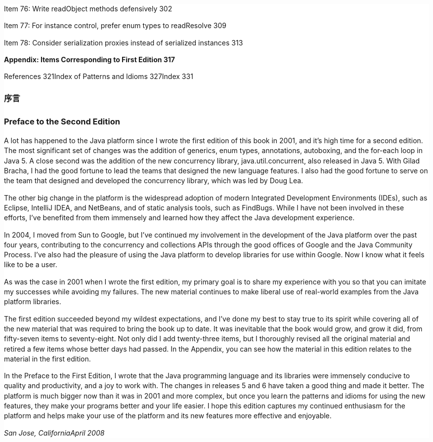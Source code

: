 Item 76: Write readObject methods defensively 302

Item 77: For instance control, prefer enum types to readResolve 309

Item 78: Consider serialization proxies instead of serialized instances 313

 

**Appendix: Items Corresponding to First Edition 317**

 

References 321Index of Patterns and Idioms 327Index 331

### 序言

### Preface to the Second Edition

A lot has happened to the Java platform since I wrote the first edition of this book in 2001, and it’s high time for a second edition. The most significant set of changes was the addition of generics, enum types, annotations, autoboxing, and the for-each loop in Java 5. A close second was the addition of the new concurrency library, java.util.concurrent, also released in Java 5. With Gilad Bracha, I had the good fortune to lead the teams that designed the new language features. I also had the good fortune to serve on the team that designed and developed the concurrency library, which was led by Doug Lea.

The other big change in the platform is the widespread adoption of modern Integrated Development Environments (IDEs), such as Eclipse, IntelliJ IDEA, and NetBeans, and of static analysis tools, such as FindBugs. While I have not been involved in these efforts, I’ve benefited from them immensely and learned how they affect the Java development experience.

In 2004, I moved from Sun to Google, but I’ve continued my involvement in the development of the Java platform over the past four years, contributing to the concurrency and collections APIs through the good offices of Google and the Java Community Process. I’ve also had the pleasure of using the Java platform to develop libraries for use within Google. Now I know what it feels like to be a user.

As was the case in 2001 when I wrote the first edition, my primary goal is to share my experience with you so that you can imitate my successes while avoiding my failures. The new material continues to make liberal use of real-world examples from the Java platform libraries.

The first edition succeeded beyond my wildest expectations, and I’ve done my best to stay true to its spirit while covering all of the new material that was required to bring the book up to date. It was inevitable that the book would grow, and grow it did, from fifty-seven items to seventy-eight. Not only did I add twenty-three items, but I thoroughly revised all the original material and retired a few items whose better days had passed. In the Appendix, you can see how the material in this edition relates to the material in the first edition.

In the Preface to the First Edition, I wrote that the Java programming language and its libraries were immensely conducive to quality and productivity, and a joy to work with. The changes in releases 5 and 6 have taken a good thing and made it better. The platform is much bigger now than it was in 2001 and more complex, but once you learn the patterns and idioms for using the new features, they make your programs better and your life easier. I hope this edition captures my continued enthusiasm for the platform and helps make your use of the platform and its new features more effective and enjoyable.

*San Jose, CaliforniaApril 2008*